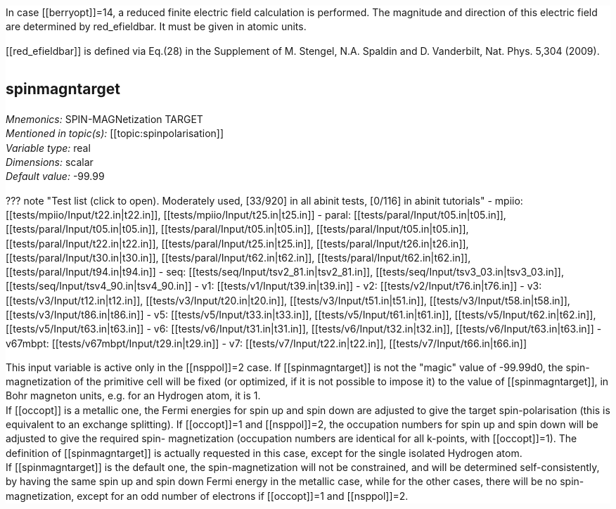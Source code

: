 
In case [[berryopt]]=14, a reduced finite electric field calculation is
performed. The magnitude and direction of this electric field are determined
by red_efieldbar. It must be given in atomic units.

[[red_efieldbar]] is defined via Eq.(28) in the Supplement of M. Stengel, N.A.
Spaldin and D. Vanderbilt, Nat. Phys. 5,304 (2009).

## **spinmagntarget** 


*Mnemonics:* SPIN-MAGNetization TARGET  
*Mentioned in topic(s):* [[topic:spinpolarisation]]  
*Variable type:* real  
*Dimensions:* scalar  
*Default value:* -99.99  

??? note "Test list (click to open). Moderately used, [33/920] in all abinit tests, [0/116] in abinit tutorials"
    - mpiio:  [[tests/mpiio/Input/t22.in|t22.in]], [[tests/mpiio/Input/t25.in|t25.in]]
    - paral:  [[tests/paral/Input/t05.in|t05.in]], [[tests/paral/Input/t05.in|t05.in]], [[tests/paral/Input/t05.in|t05.in]], [[tests/paral/Input/t05.in|t05.in]], [[tests/paral/Input/t22.in|t22.in]], [[tests/paral/Input/t25.in|t25.in]], [[tests/paral/Input/t26.in|t26.in]], [[tests/paral/Input/t30.in|t30.in]], [[tests/paral/Input/t62.in|t62.in]], [[tests/paral/Input/t62.in|t62.in]], [[tests/paral/Input/t94.in|t94.in]]
    - seq:  [[tests/seq/Input/tsv2_81.in|tsv2_81.in]], [[tests/seq/Input/tsv3_03.in|tsv3_03.in]], [[tests/seq/Input/tsv4_90.in|tsv4_90.in]]
    - v1:  [[tests/v1/Input/t39.in|t39.in]]
    - v2:  [[tests/v2/Input/t76.in|t76.in]]
    - v3:  [[tests/v3/Input/t12.in|t12.in]], [[tests/v3/Input/t20.in|t20.in]], [[tests/v3/Input/t51.in|t51.in]], [[tests/v3/Input/t58.in|t58.in]], [[tests/v3/Input/t86.in|t86.in]]
    - v5:  [[tests/v5/Input/t33.in|t33.in]], [[tests/v5/Input/t61.in|t61.in]], [[tests/v5/Input/t62.in|t62.in]], [[tests/v5/Input/t63.in|t63.in]]
    - v6:  [[tests/v6/Input/t31.in|t31.in]], [[tests/v6/Input/t32.in|t32.in]], [[tests/v6/Input/t63.in|t63.in]]
    - v67mbpt:  [[tests/v67mbpt/Input/t29.in|t29.in]]
    - v7:  [[tests/v7/Input/t22.in|t22.in]], [[tests/v7/Input/t66.in|t66.in]]






This input variable is active only in the [[nsppol]]=2 case. If
[[spinmagntarget]] is not the "magic" value of -99.99d0, the spin-
magnetization of the primitive cell will be fixed (or optimized, if it is not
possible to impose it) to the value of [[spinmagntarget]], in Bohr magneton
units, e.g. for an Hydrogen atom, it is 1.  
If [[occopt]] is a metallic one, the Fermi energies for spin up and spin down
are adjusted to give the target spin-polarisation (this is equivalent to an
exchange splitting). If [[occopt]]=1 and [[nsppol]]=2, the occupation numbers
for spin up and spin down will be adjusted to give the required spin-
magnetization (occupation numbers are identical for all k-points, with
[[occopt]]=1). The definition of [[spinmagntarget]] is actually requested in
this case, except for the single isolated Hydrogen atom.  
If [[spinmagntarget]] is the default one, the spin-magnetization will not be
constrained, and will be determined self-consistently, by having the same spin
up and spin down Fermi energy in the metallic case, while for the other cases,
there will be no spin-magnetization, except for an odd number of electrons if
[[occopt]]=1 and [[nsppol]]=2.
